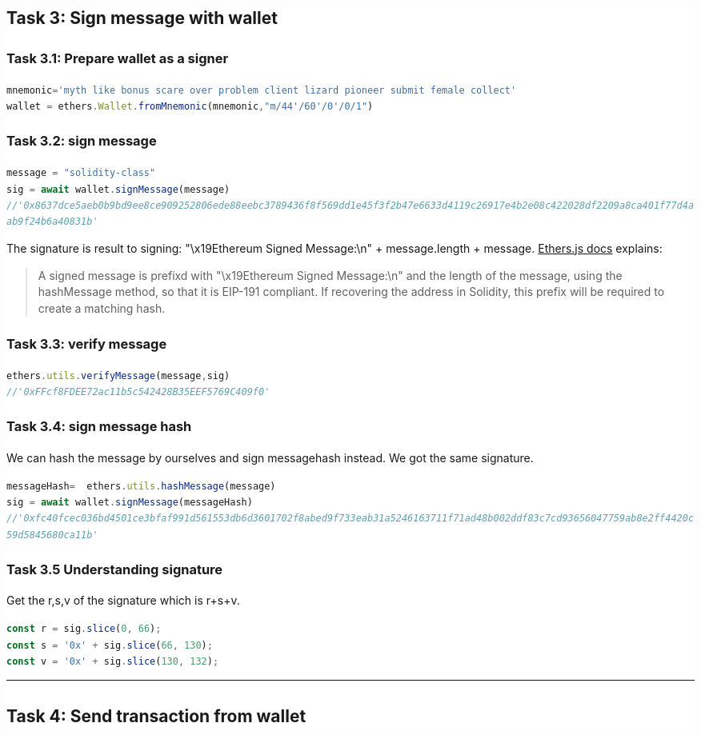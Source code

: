 
## Task 3: Sign message with wallet

### Task 3.1: Prepare wallet as a signer

```js
mnemonic='myth like bonus scare over problem client lizard pioneer submit female collect'
wallet = ethers.Wallet.fromMnemonic(mnemonic,"m/44'/60'/0'/0/1")
```

### Task 3.2: sign message
```js
message = "solidity-class"
sig = await wallet.signMessage(message)
//'0x8637dce5aeb0b9bd9ee8ce909252806ede88eebc3789436f8f569dd1e45f3f2b47e6633d4119c26917e4b2e08c422028df2209a8ca401f77d4aab9f24b6a40831b'
```

The signature is result to signing: "\x19Ethereum Signed Message:\n" + message.length + message. [Ethers.js docs](https://docs.ethers.io/v5/api/signer/#Signer-signMessage) explains:
> A signed message is prefixd with "\x19Ethereum Signed Message:\n" and the length of the message, using the hashMessage method, so that it is EIP-191 compliant. If recovering the address in Solidity, this prefix will be required to create a matching hash.

### Task 3.3: verify message

```js
ethers.utils.verifyMessage(message,sig)
//'0xFFcf8FDEE72ac11b5c542428B35EEF5769C409f0'
```

### Task 3.4: sign message hash 

We can hash the message by ourselves and sign messagehash instead. We got the same signature.

```js
messageHash=  ethers.utils.hashMessage(message)
sig = await wallet.signMessage(messageHash)
//'0xfc40fcec036bd4501ce3bfaf991d561553db6d3601702f8abed9f733eab31a5246163711f71ad48b002ddf83c7cd93656047759ab8e2ff4420c59d5845680ca11b'
```

### Task 3.5 Understanding signature

Get the r,s,v of the signature which is r+s+v.

```js
const r = sig.slice(0, 66);
const s = '0x' + sig.slice(66, 130);
const v = '0x' + sig.slice(130, 132);
```

---

## Task 4: Send transaction from wallet
